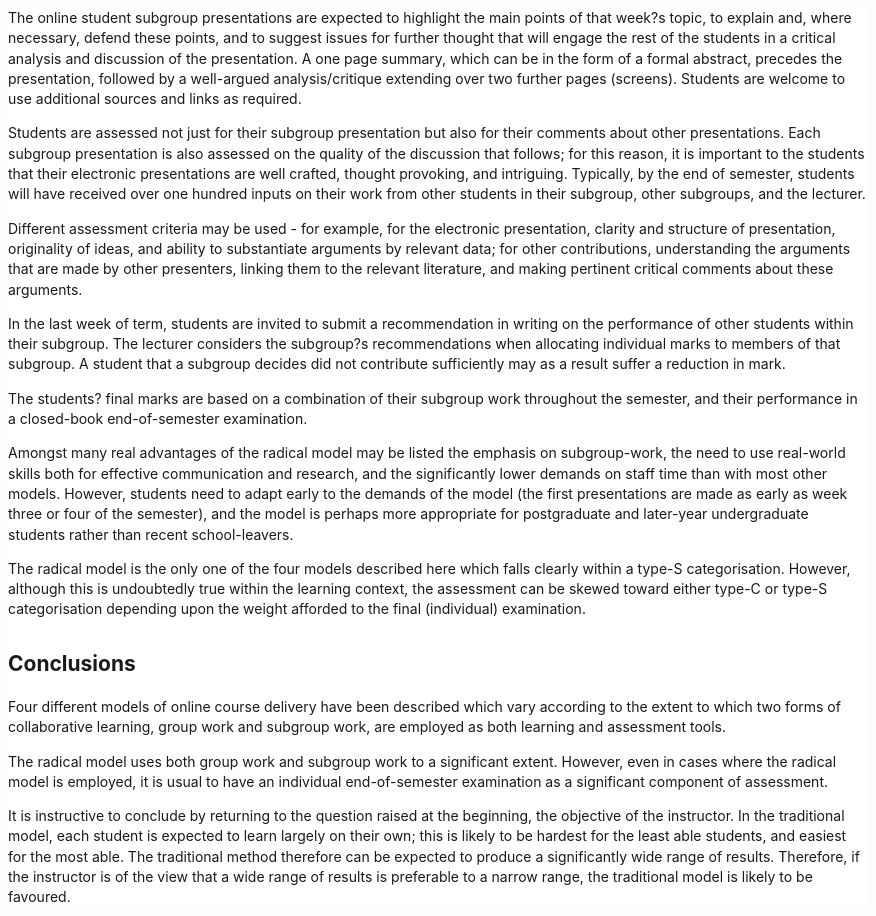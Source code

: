 The online student subgroup presentations are expected to highlight the main points of that week?s topic, to explain and, where necessary, defend these points, and to suggest issues for further thought that will engage the rest of the students in a critical analysis and discussion of the presentation. A one page summary, which can be in the form of a formal abstract, precedes the presentation, followed by a well-argued analysis/critique extending over two further pages (screens). Students are welcome to use additional sources and links as required.

Students are assessed not just for their subgroup presentation but also for their comments about other presentations. Each subgroup presentation is also assessed on the quality of the discussion that follows; for this reason, it is important to the students that their electronic presentations are well crafted, thought provoking, and intriguing. Typically, by the end of semester, students will have received over one hundred inputs on their work from other students in their subgroup, other subgroups, and the lecturer.

Different assessment criteria may be used - for example, for the electronic presentation, clarity and structure of presentation, originality of ideas, and ability to substantiate arguments by relevant data; for other contributions, understanding the arguments that are made by other presenters, linking them to the relevant literature, and making pertinent critical comments about these arguments.

In the last week of term, students are invited to submit a recommendation in writing on the performance of other students within their subgroup. The lecturer considers the subgroup?s recommendations when allocating individual marks to members of that subgroup. A student that a subgroup decides did not contribute sufficiently may as a result suffer a reduction in mark.

The students? final marks are based on a combination of their subgroup work throughout the semester, and their performance in a closed-book end-of-semester examination.

Amongst many real advantages of the radical model may be listed the emphasis on subgroup-work, the need to use real-world skills both for effective communication and research, and the significantly lower demands on staff time than with most other models. However, students need to adapt early to the demands of the model (the first presentations are made as early as week three or four of the semester), and the model is perhaps more appropriate for postgraduate and later-year undergraduate students rather than recent school-leavers.

The radical model is the only one of the four models described here which falls clearly within a type-S categorisation. However, although this is undoubtedly true within the learning context, the assessment can be skewed toward either type-C or type-S categorisation depending upon the weight afforded to the final (individual) examination.

## Conclusions

Four different models of online course delivery have been described which vary according to the extent to which two forms of collaborative learning, group work and subgroup work, are employed as both learning and assessment tools.

The radical model uses both group work and subgroup work to a significant extent. However, even in cases where the radical model is employed, it is usual to have an individual end-of-semester examination as a significant component of assessment.

It is instructive to conclude by returning to the question raised at the beginning, the objective of the instructor. In the traditional model, each student is expected to learn largely on their own; this is likely to be hardest for the least able students, and easiest for the most able. The traditional method therefore can be expected to produce a significantly wide range of results. Therefore, if the instructor is of the view that a wide range of results is preferable to a narrow range, the traditional model is likely to be favoured.
